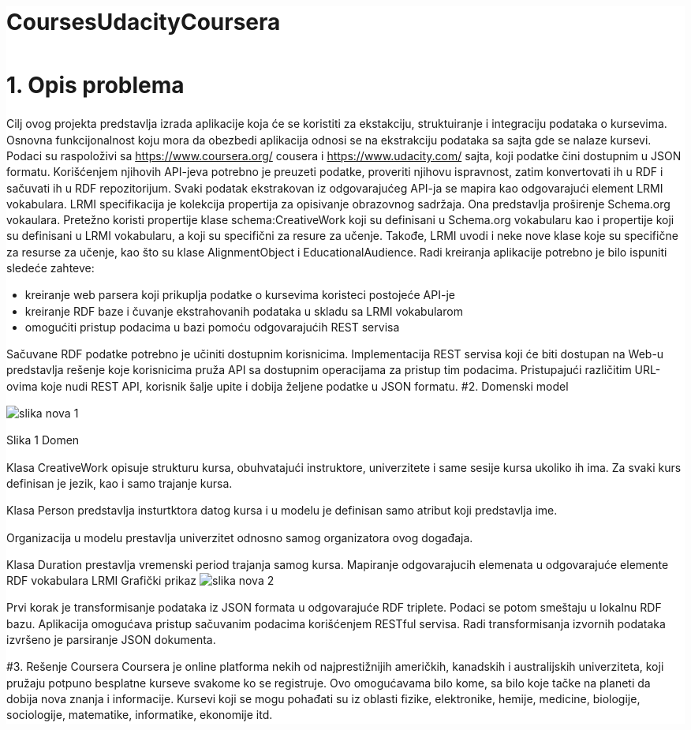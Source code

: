 CoursesUdacityCoursera
===========
# 1.	Opis problema
Cilj ovog projekta predstavlja izrada aplikacije koja će se koristiti za ekstakciju, struktuiranje i integraciju podataka o kursevima. Osnovna funkcijonalnost koju mora da obezbedi aplikacija odnosi se na ekstrakciju podataka sa sajta gde se nalaze kursevi. Podaci su  raspoloživi sa https://www.coursera.org/ cousera i https://www.udacity.com/ sajta, koji podatke čini dostupnim u JSON formatu. Korišćenjem njihovih API-jeva potrebno je preuzeti podatke, proveriti njihovu ispravnost, zatim konvertovati ih u RDF i sačuvati ih u RDF repozitorijum. Svaki podatak ekstrakovan iz odgovarajućeg API-ja se mapira kao odgovarajući element LRMI  vokabulara. LRMI specifikacija je kolekcija propertija za opisivanje obrazovnog sadržaja. Ona predstavlja proširenje Schema.org  vokaulara. Pretežno koristi propertije klase schema:CreativeWork koji su definisani u  Schema.org vokabularu kao i propertije koji su definisani u LRMI vokabularu, a koji su specifični za resure za učenje. Takođe, LRMI uvodi i neke nove klase koje su specifične za resurse za učenje, kao što su
klase AlignmentObject
i EducationalAudience.
Radi kreiranja aplikacije potrebno je bilo ispuniti sledeće zahteve:
* kreiranje web parsera koji prikuplja podatke o kursevima koristeci postojeće API-je
* kreiranje RDF baze i čuvanje ekstrahovanih podataka u skladu sa LRMI vokabularom
* omogućiti pristup podacima u bazi pomoću odgovarajućih REST servisa

Sačuvane RDF podatke potrebno je učiniti dostupnim korisnicima. Implementacija REST servisa koji će biti dostupan na Web-u predstavlja rešenje koje korisnicima pruža API sa dostupnim operacijama za pristup tim podacima. Pristupajući različitim URL-ovima koje nudi REST API, korisnik šalje upite i dobija željene podatke u JSON formatu. 
#2.	Domenski model

![slika nova 1](https://cloud.githubusercontent.com/assets/6192416/4350835/9bd8cd78-41fa-11e4-8704-7cea3e831c65.jpg)


Slika 1 Domen

Klasa CreativeWork opisuje strukturu kursa, obuhvatajući instruktore, univerzitete i same sesije kursa ukoliko ih ima. Za svaki kurs definisan je jezik, kao i samo trajanje kursa.

Klasa Person predstavlja insturtktora datog kursa i u modelu je definisan samo atribut koji predstavlja ime. 

Organizacija u modelu prestavlja univerzitet odnosno samog organizatora ovog događaja.

Klasa Duration prestavlja vremenski period trajanja samog kursa.
Mapiranje odgovarajucih elemenata  u odgovarajuće elemente RDF vokabulara LRMI Grafički prikaz
![slika nova 2](https://cloud.githubusercontent.com/assets/6192416/4350837/c2843dd6-41fa-11e4-8782-eb7db609ed64.jpg)





Prvi korak je transformisanje podataka iz JSON formata u odgovarajuće RDF triplete. Podaci se potom smeštaju u lokalnu RDF bazu. Aplikacija omogućava pristup sačuvanim podacima korišćenjem RESTful servisa. Radi transformisanja izvornih podataka izvršeno je parsiranje JSON dokumenta.

#3.	Rešenje
Coursera
Coursera je online platforma nekih od najprestižnijih američkih, kanadskih i australijskih univerziteta, koji pružaju potpuno besplatne kurseve svakome ko se registruje. Ovo omogućavama bilo kome, sa bilo koje tačke na planeti da dobija nova znanja i informacije. Kursevi koji se mogu pohađati su iz oblasti fizike, elektronike, hemije, medicine, biologije, sociologije, matematike, informatike, ekonomije itd.
